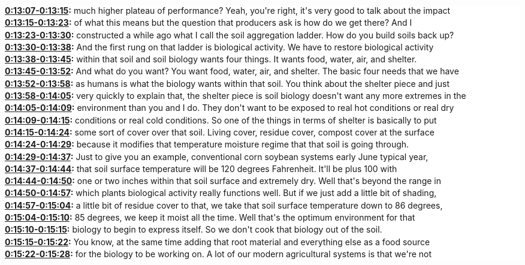 **[0:13:07-0:13:15](https://podcast.vhostevents.com/uncategorized/jerry-hatfield-on-why-should-we-care-about-soil-health/#t=0:13:07):**  much higher plateau of performance? Yeah, you're right, it's very good to talk about the impact  
**[0:13:15-0:13:23](https://podcast.vhostevents.com/uncategorized/jerry-hatfield-on-why-should-we-care-about-soil-health/#t=0:13:15):**  of what this means but the question that producers ask is how do we get there? And I  
**[0:13:23-0:13:30](https://podcast.vhostevents.com/uncategorized/jerry-hatfield-on-why-should-we-care-about-soil-health/#t=0:13:23):**  constructed a while ago what I call the soil aggregation ladder. How do you build soils back up?  
**[0:13:30-0:13:38](https://podcast.vhostevents.com/uncategorized/jerry-hatfield-on-why-should-we-care-about-soil-health/#t=0:13:30):**  And the first rung on that ladder is biological activity. We have to restore biological activity  
**[0:13:38-0:13:45](https://podcast.vhostevents.com/uncategorized/jerry-hatfield-on-why-should-we-care-about-soil-health/#t=0:13:38):**  within that soil and soil biology wants four things. It wants food, water, air, and shelter.  
**[0:13:45-0:13:52](https://podcast.vhostevents.com/uncategorized/jerry-hatfield-on-why-should-we-care-about-soil-health/#t=0:13:45):**  And what do you want? You want food, water, air, and shelter. The basic four needs that we have  
**[0:13:52-0:13:58](https://podcast.vhostevents.com/uncategorized/jerry-hatfield-on-why-should-we-care-about-soil-health/#t=0:13:52):**  as humans is what the biology wants within that soil. You think about the shelter piece and just  
**[0:13:58-0:14:05](https://podcast.vhostevents.com/uncategorized/jerry-hatfield-on-why-should-we-care-about-soil-health/#t=0:13:58):**  very quickly to explain that, the shelter piece is soil biology doesn't want any more extremes in the  
**[0:14:05-0:14:09](https://podcast.vhostevents.com/uncategorized/jerry-hatfield-on-why-should-we-care-about-soil-health/#t=0:14:05):**  environment than you and I do. They don't want to be exposed to real hot conditions or real dry  
**[0:14:09-0:14:15](https://podcast.vhostevents.com/uncategorized/jerry-hatfield-on-why-should-we-care-about-soil-health/#t=0:14:09):**  conditions or real cold conditions. So one of the things in terms of shelter is basically to put  
**[0:14:15-0:14:24](https://podcast.vhostevents.com/uncategorized/jerry-hatfield-on-why-should-we-care-about-soil-health/#t=0:14:15):**  some sort of cover over that soil. Living cover, residue cover, compost cover at the surface  
**[0:14:24-0:14:29](https://podcast.vhostevents.com/uncategorized/jerry-hatfield-on-why-should-we-care-about-soil-health/#t=0:14:24):**  because it modifies that temperature moisture regime that that soil is going through.  
**[0:14:29-0:14:37](https://podcast.vhostevents.com/uncategorized/jerry-hatfield-on-why-should-we-care-about-soil-health/#t=0:14:29):**  Just to give you an example, conventional corn soybean systems early June typical year,  
**[0:14:37-0:14:44](https://podcast.vhostevents.com/uncategorized/jerry-hatfield-on-why-should-we-care-about-soil-health/#t=0:14:37):**  that soil surface temperature will be 120 degrees Fahrenheit. It'll be plus 100 with  
**[0:14:44-0:14:50](https://podcast.vhostevents.com/uncategorized/jerry-hatfield-on-why-should-we-care-about-soil-health/#t=0:14:44):**  one or two inches within that soil surface and extremely dry. Well that's beyond the range in  
**[0:14:50-0:14:57](https://podcast.vhostevents.com/uncategorized/jerry-hatfield-on-why-should-we-care-about-soil-health/#t=0:14:50):**  which plants biological activity really functions well. But if we just add a little bit of shading,  
**[0:14:57-0:15:04](https://podcast.vhostevents.com/uncategorized/jerry-hatfield-on-why-should-we-care-about-soil-health/#t=0:14:57):**  a little bit of residue cover to that, we take that soil surface temperature down to 86 degrees,  
**[0:15:04-0:15:10](https://podcast.vhostevents.com/uncategorized/jerry-hatfield-on-why-should-we-care-about-soil-health/#t=0:15:04):**  85 degrees, we keep it moist all the time. Well that's the optimum environment for that  
**[0:15:10-0:15:15](https://podcast.vhostevents.com/uncategorized/jerry-hatfield-on-why-should-we-care-about-soil-health/#t=0:15:10):**  biology to begin to express itself. So we don't cook that biology out of the soil.  
**[0:15:15-0:15:22](https://podcast.vhostevents.com/uncategorized/jerry-hatfield-on-why-should-we-care-about-soil-health/#t=0:15:15):**  You know, at the same time adding that root material and everything else as a food source  
**[0:15:22-0:15:28](https://podcast.vhostevents.com/uncategorized/jerry-hatfield-on-why-should-we-care-about-soil-health/#t=0:15:22):**  for the biology to be working on. A lot of our modern agricultural systems is that we're not  